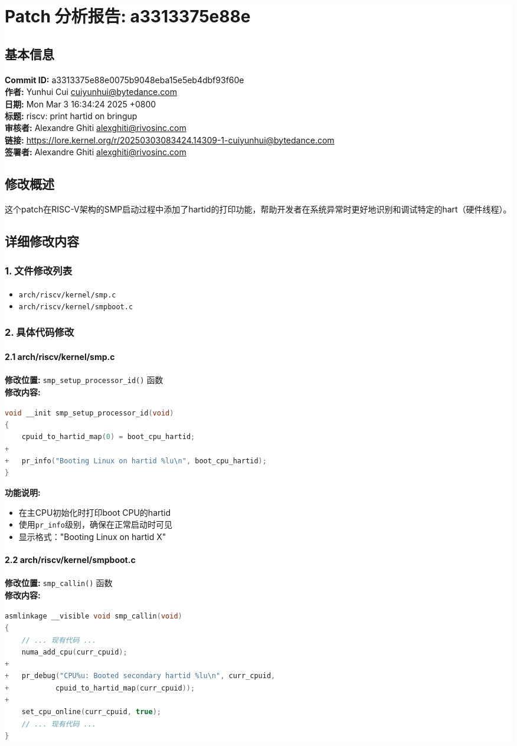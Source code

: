 # Patch 分析报告: a3313375e88e

## 基本信息

**Commit ID:** a3313375e88e0075b9048eba15e5eb4dbf93f60e  
**作者:** Yunhui Cui <cuiyunhui@bytedance.com>  
**日期:** Mon Mar 3 16:34:24 2025 +0800  
**标题:** riscv: print hartid on bringup  
**审核者:** Alexandre Ghiti <alexghiti@rivosinc.com>  
**链接:** https://lore.kernel.org/r/20250303083424.14309-1-cuiyunhui@bytedance.com  
**签署者:** Alexandre Ghiti <alexghiti@rivosinc.com>  

## 修改概述

这个patch在RISC-V架构的SMP启动过程中添加了hartid的打印功能，帮助开发者在系统异常时更好地识别和调试特定的hart（硬件线程）。

## 详细修改内容

### 1. 文件修改列表

- `arch/riscv/kernel/smp.c`
- `arch/riscv/kernel/smpboot.c`

### 2. 具体代码修改

#### 2.1 arch/riscv/kernel/smp.c

**修改位置:** `smp_setup_processor_id()` 函数  
**修改内容:**
```c
void __init smp_setup_processor_id(void)
{
    cpuid_to_hartid_map(0) = boot_cpu_hartid;
+
+   pr_info("Booting Linux on hartid %lu\n", boot_cpu_hartid);
}
```

**功能说明:**
- 在主CPU初始化时打印boot CPU的hartid
- 使用`pr_info`级别，确保在正常启动时可见
- 显示格式："Booting Linux on hartid X"

#### 2.2 arch/riscv/kernel/smpboot.c

**修改位置:** `smp_callin()` 函数  
**修改内容:**
```c
asmlinkage __visible void smp_callin(void)
{
    // ... 现有代码 ...
    numa_add_cpu(curr_cpuid);
+
+   pr_debug("CPU%u: Booted secondary hartid %lu\n", curr_cpuid,
+           cpuid_to_hartid_map(curr_cpuid));
+
    set_cpu_online(curr_cpuid, true);
    // ... 现有代码 ...
}
```
